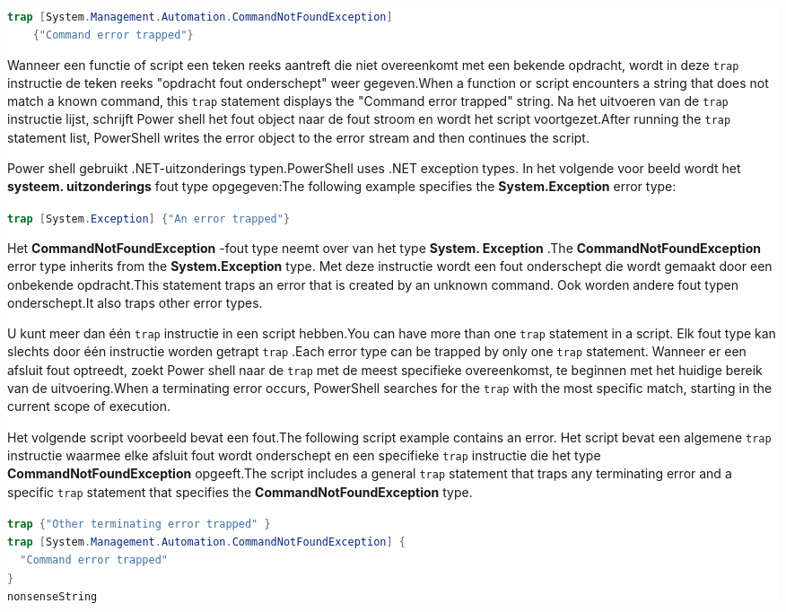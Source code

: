 ```powershell
trap [System.Management.Automation.CommandNotFoundException]
    {"Command error trapped"}
```

<span data-ttu-id="b42a5-144">Wanneer een functie of script een teken reeks aantreft die niet overeenkomt met een bekende opdracht, wordt in deze `trap` instructie de teken reeks "opdracht fout onderschept" weer gegeven.</span><span class="sxs-lookup"><span data-stu-id="b42a5-144">When a function or script encounters a string that does not match a known command, this `trap` statement displays the "Command error trapped" string.</span></span>
<span data-ttu-id="b42a5-145">Na het uitvoeren van de `trap` instructie lijst, schrijft Power shell het fout object naar de fout stroom en wordt het script voortgezet.</span><span class="sxs-lookup"><span data-stu-id="b42a5-145">After running the `trap` statement list, PowerShell writes the error object to the error stream and then continues the script.</span></span>

<span data-ttu-id="b42a5-146">Power shell gebruikt .NET-uitzonderings typen.</span><span class="sxs-lookup"><span data-stu-id="b42a5-146">PowerShell uses .NET exception types.</span></span> <span data-ttu-id="b42a5-147">In het volgende voor beeld wordt het **systeem. uitzonderings** fout type opgegeven:</span><span class="sxs-lookup"><span data-stu-id="b42a5-147">The following example specifies the **System.Exception** error type:</span></span>

```powershell
trap [System.Exception] {"An error trapped"}
```

<span data-ttu-id="b42a5-148">Het **CommandNotFoundException** -fout type neemt over van het type **System. Exception** .</span><span class="sxs-lookup"><span data-stu-id="b42a5-148">The **CommandNotFoundException** error type inherits from the **System.Exception** type.</span></span> <span data-ttu-id="b42a5-149">Met deze instructie wordt een fout onderschept die wordt gemaakt door een onbekende opdracht.</span><span class="sxs-lookup"><span data-stu-id="b42a5-149">This statement traps an error that is created by an unknown command.</span></span> <span data-ttu-id="b42a5-150">Ook worden andere fout typen onderschept.</span><span class="sxs-lookup"><span data-stu-id="b42a5-150">It also traps other error types.</span></span>

<span data-ttu-id="b42a5-151">U kunt meer dan één `trap` instructie in een script hebben.</span><span class="sxs-lookup"><span data-stu-id="b42a5-151">You can have more than one `trap` statement in a script.</span></span> <span data-ttu-id="b42a5-152">Elk fout type kan slechts door één instructie worden getrapt `trap` .</span><span class="sxs-lookup"><span data-stu-id="b42a5-152">Each error type can be trapped by only one `trap` statement.</span></span> <span data-ttu-id="b42a5-153">Wanneer er een afsluit fout optreedt, zoekt Power shell naar de `trap` met de meest specifieke overeenkomst, te beginnen met het huidige bereik van de uitvoering.</span><span class="sxs-lookup"><span data-stu-id="b42a5-153">When a terminating error occurs, PowerShell searches for the `trap` with the most specific match, starting in the current scope of execution.</span></span>

<span data-ttu-id="b42a5-154">Het volgende script voorbeeld bevat een fout.</span><span class="sxs-lookup"><span data-stu-id="b42a5-154">The following script example contains an error.</span></span> <span data-ttu-id="b42a5-155">Het script bevat een algemene `trap` instructie waarmee elke afsluit fout wordt onderschept en een specifieke `trap` instructie die het type **CommandNotFoundException** opgeeft.</span><span class="sxs-lookup"><span data-stu-id="b42a5-155">The script includes a general `trap` statement that traps any terminating error and a specific `trap` statement that specifies the **CommandNotFoundException** type.</span></span>

```powershell
trap {"Other terminating error trapped" }
trap [System.Management.Automation.CommandNotFoundException] {
  "Command error trapped"
}
nonsenseString
```
